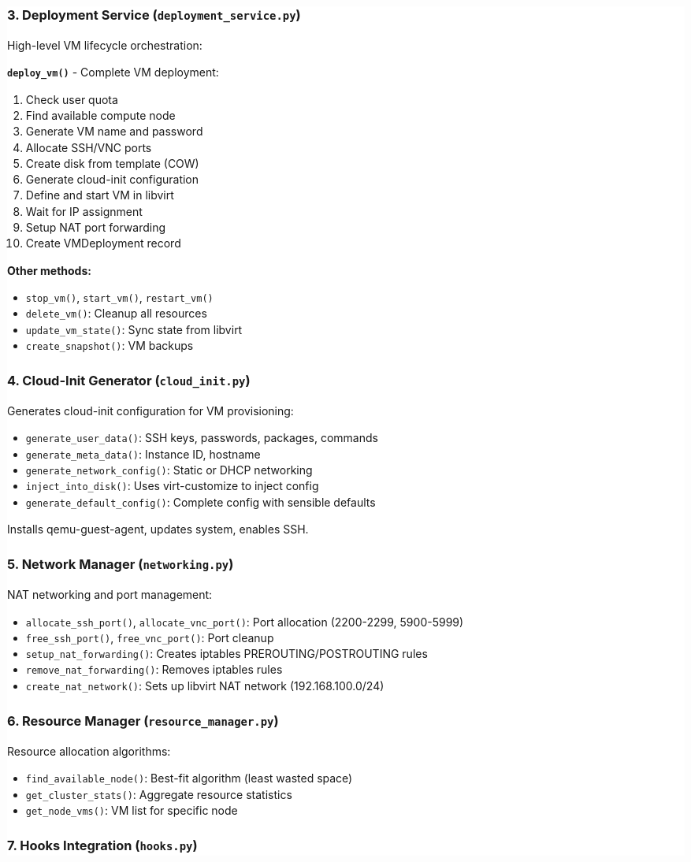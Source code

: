 ### 3. Deployment Service (`deployment_service.py`)

High-level VM lifecycle orchestration:

**`deploy_vm()`** - Complete VM deployment:
1. Check user quota
2. Find available compute node
3. Generate VM name and password
4. Allocate SSH/VNC ports
5. Create disk from template (COW)
6. Generate cloud-init configuration
7. Define and start VM in libvirt
8. Wait for IP assignment
9. Setup NAT port forwarding
10. Create VMDeployment record

**Other methods:**
- `stop_vm()`, `start_vm()`, `restart_vm()`
- `delete_vm()`: Cleanup all resources
- `update_vm_state()`: Sync state from libvirt
- `create_snapshot()`: VM backups

### 4. Cloud-Init Generator (`cloud_init.py`)

Generates cloud-init configuration for VM provisioning:

- `generate_user_data()`: SSH keys, passwords, packages, commands
- `generate_meta_data()`: Instance ID, hostname
- `generate_network_config()`: Static or DHCP networking
- `inject_into_disk()`: Uses virt-customize to inject config
- `generate_default_config()`: Complete config with sensible defaults

Installs qemu-guest-agent, updates system, enables SSH.

### 5. Network Manager (`networking.py`)

NAT networking and port management:

- `allocate_ssh_port()`, `allocate_vnc_port()`: Port allocation (2200-2299, 5900-5999)
- `free_ssh_port()`, `free_vnc_port()`: Port cleanup
- `setup_nat_forwarding()`: Creates iptables PREROUTING/POSTROUTING rules
- `remove_nat_forwarding()`: Removes iptables rules
- `create_nat_network()`: Sets up libvirt NAT network (192.168.100.0/24)

### 6. Resource Manager (`resource_manager.py`)

Resource allocation algorithms:

- `find_available_node()`: Best-fit algorithm (least wasted space)
- `get_cluster_stats()`: Aggregate resource statistics
- `get_node_vms()`: VM list for specific node

### 7. Hooks Integration (`hooks.py`)
